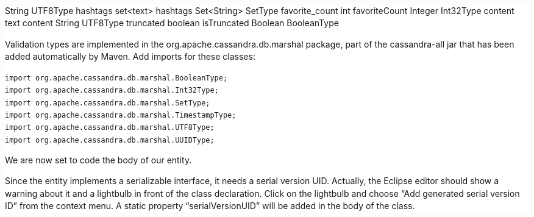 <td>String</td>
<td>UTF8Type</td>
</tr>
<tr>
<td>hashtags</td>
<td>set&lt;text&gt;</td>
<td>hashtags</td>
<td>Set&lt;String&gt;</td>
<td>SetType</td>
</tr>
<tr>
<td>favorite_count</td>
<td>int</td>
<td>favoriteCount</td>
<td>Integer</td>
<td>Int32Type</td>
</tr>
<tr>
<td>content</td>
<td>text</td>
<td>content</td>
<td>String</td>
<td>UTF8Type</td>
</tr>
<tr>
<td>truncated</td>
<td>boolean</td>
<td> isTruncated</td>
<td>Boolean</td>
<td>BooleanType</td>
</tr>
</tbody>
</table>

Validation types are implemented in the org.apache.cassandra.db.marshal package, part of the cassandra-all jar that has 
been added automatically by Maven. Add imports for these classes:

~~~~ {.prettyprint .lang-java}
import org.apache.cassandra.db.marshal.BooleanType;
import org.apache.cassandra.db.marshal.Int32Type;
import org.apache.cassandra.db.marshal.SetType;
import org.apache.cassandra.db.marshal.TimestampType;
import org.apache.cassandra.db.marshal.UTF8Type;
import org.apache.cassandra.db.marshal.UUIDType;
~~~~

We are now set to code the body of our entity.

Since the entity implements a serializable interface, it needs a serial version UID. Actually, the Eclipse editor should 
show a warning about it and a lightbulb in front of the class declaration. Click on the lightbulb and choose “Add generated 
serial version ID” from the context menu. A static property “serialVersionUID” will be added in the body of the class.

